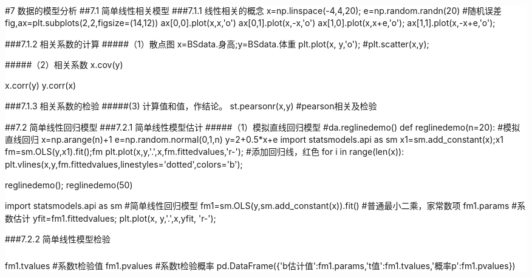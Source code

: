 #7 数据的模型分析
##7.1 简单线性相关模型
###7.1.1 线性相关的概念
x=np.linspace(-4,4,20); e=np.random.randn(20) #随机误差
fig,ax=plt.subplots(2,2,figsize=(14,12))
ax[0,0].plot(x,x,'o')
ax[0,1].plot(x,-x,'o')
ax[1,0].plot(x,x+e,'o');
ax[1,1].plot(x,-x+e,'o');

###7.1.2 相关系数的计算
#####（1）散点图
x=BSdata.身高;y=BSdata.体重
plt.plot(x, y,'o'); #plt.scatter(x,y);

#####（2）相关系数
x.cov(y)

x.corr(y)
y.corr(x)

###7.1.3 相关系数的检验
#####(3) 计算值和值，作结论。
st.pearsonr(x,y)  #pearson相关及检验

##7.2 简单线性回归模型
###7.2.1 简单线性模型估计
#####（1）模拟直线回归模型
#da.reglinedemo()
def reglinedemo(n=20):    #模拟直线回归
    x=np.arange(n)+1
    e=np.random.normal(0,1,n)
    y=2+0.5*x+e
    import statsmodels.api as sm
    x1=sm.add_constant(x);x1
    fm=sm.OLS(y,x1).fit();fm
    plt.plot(x,y,'.',x,fm.fittedvalues,'r-'); #添加回归线，红色
    for i in range(len(x)):
        plt.vlines(x,y,fm.fittedvalues,linestyles='dotted',colors='b');

reglinedemo();
reglinedemo(50)

import statsmodels.api as sm             #简单线性回归模型
fm1=sm.OLS(y,sm.add_constant(x)).fit()   #普通最小二乘，家常数项
fm1.params                               #系数估计
yfit=fm1.fittedvalues;
plt.plot(x, y,'.',x,yfit, 'r-');

###7.2.2 简单线性模型检验
#####
fm1.tvalues                            #系数t检验值
fm1.pvalues                            #系数t检验概率
pd.DataFrame({'b估计值':fm1.params,'t值':fm1.tvalues,'概率p':fm1.pvalues})
